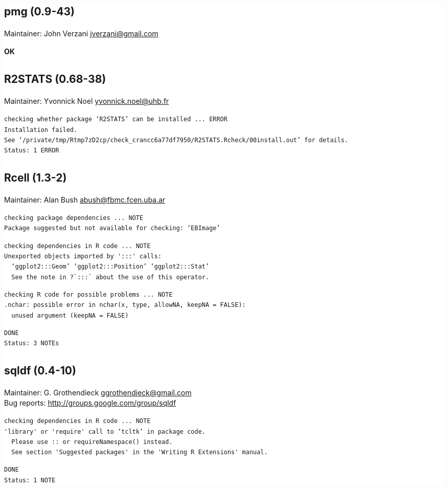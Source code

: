 ## pmg (0.9-43)
Maintainer: John Verzani <jverzani@gmail.com>

__OK__

## R2STATS (0.68-38)
Maintainer: Yvonnick Noel <yvonnick.noel@uhb.fr>

```
checking whether package ‘R2STATS’ can be installed ... ERROR
Installation failed.
See ‘/private/tmp/Rtmp7zD2cp/check_crancc6a77df7950/R2STATS.Rcheck/00install.out’ for details.
Status: 1 ERROR
```

## Rcell (1.3-2)
Maintainer: Alan Bush <abush@fbmc.fcen.uba.ar>

```
checking package dependencies ... NOTE
Package suggested but not available for checking: ‘EBImage’
```
```
checking dependencies in R code ... NOTE
Unexported objects imported by ':::' calls:
  ‘ggplot2:::Geom’ ‘ggplot2:::Position’ ‘ggplot2:::Stat’
  See the note in ?`:::` about the use of this operator.
```
```
checking R code for possible problems ... NOTE
.nchar: possible error in nchar(x, type, allowNA, keepNA = FALSE):
  unused argument (keepNA = FALSE)
```
```
DONE
Status: 3 NOTEs
```

## sqldf (0.4-10)
Maintainer: G. Grothendieck <ggrothendieck@gmail.com>  
Bug reports: http://groups.google.com/group/sqldf

```
checking dependencies in R code ... NOTE
'library' or 'require' call to ‘tcltk’ in package code.
  Please use :: or requireNamespace() instead.
  See section 'Suggested packages' in the 'Writing R Extensions' manual.
```
```
DONE
Status: 1 NOTE
```
